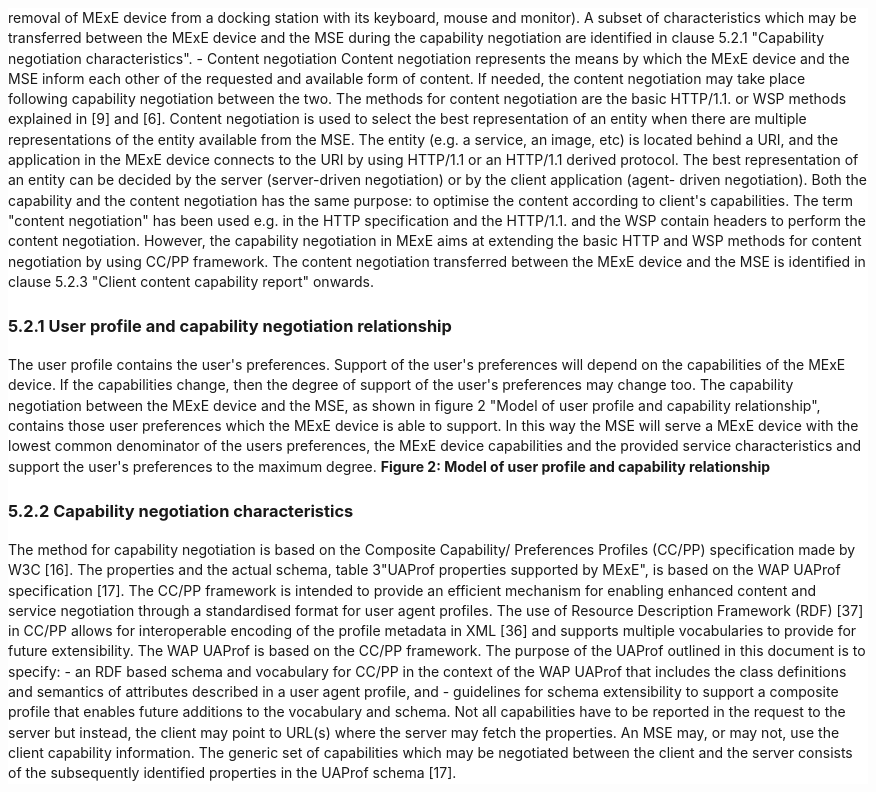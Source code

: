 removal of MExE device from a docking station with its keyboard, mouse and
monitor). A subset of characteristics which may be transferred between the
MExE device and the MSE during the capability negotiation are identified in
clause 5.2.1 \"Capability negotiation characteristics\".
\- Content negotiation
Content negotiation represents the means by which the MExE device and the MSE
inform each other of the requested and available form of content. If needed,
the content negotiation may take place following capability negotiation
between the two. The methods for content negotiation are the basic HTTP/1.1.
or WSP methods explained in [9] and [6].
Content negotiation is used to select the best representation of an entity
when there are multiple representations of the entity available from the MSE.
The entity (e.g. a service, an image, etc) is located behind a URI, and the
application in the MExE device connects to the URI by using HTTP/1.1 or an
HTTP/1.1 derived protocol. The best representation of an entity can be decided
by the server (server-driven negotiation) or by the client application (agent-
driven negotiation).
Both the capability and the content negotiation has the same purpose: to
optimise the content according to client\'s capabilities. The term \"content
negotiation\" has been used e.g. in the HTTP specification and the HTTP/1.1.
and the WSP contain headers to perform the content negotiation. However, the
capability negotiation in MExE aims at extending the basic HTTP and WSP
methods for content negotiation by using CC/PP framework.
The content negotiation transferred between the MExE device and the MSE is
identified in clause 5.2.3 \"Client content capability report\" onwards.
### 5.2.1 User profile and capability negotiation relationship
The user profile contains the user\'s preferences. Support of the user\'s
preferences will depend on the capabilities of the MExE device. If the
capabilities change, then the degree of support of the user\'s preferences may
change too.
The capability negotiation between the MExE device and the MSE, as shown in
figure 2 \"Model of user profile and capability relationship\", contains those
user preferences which the MExE device is able to support.
In this way the MSE will serve a MExE device with the lowest common
denominator of the users preferences, the MExE device capabilities and the
provided service characteristics and support the user\'s preferences to the
maximum degree.
**Figure 2: Model of user profile and capability relationship**
### 5.2.2 Capability negotiation characteristics
The method for capability negotiation is based on the Composite Capability/
Preferences Profiles (CC/PP) specification made by W3C [16]. The properties
and the actual schema, table 3\"UAProf properties supported by MExE\", is
based on the WAP UAProf specification [17]. The CC/PP framework is intended to
provide an efficient mechanism for enabling enhanced content and service
negotiation through a standardised format for user agent profiles. The use of
Resource Description Framework (RDF) [37] in CC/PP allows for interoperable
encoding of the profile metadata in XML [36] and supports multiple
vocabularies to provide for future extensibility. The WAP UAProf is based on
the CC/PP framework. The purpose of the UAProf outlined in this document is to
specify:
\- an RDF based schema and vocabulary for CC/PP in the context of the WAP
UAProf that includes the class definitions and semantics of attributes
described in a user agent profile, and
\- guidelines for schema extensibility to support a composite profile that
enables future additions to the vocabulary and schema.
Not all capabilities have to be reported in the request to the server but
instead, the client may point to URL(s) where the server may fetch the
properties. An MSE may, or may not, use the client capability information.
The generic set of capabilities which may be negotiated between the client and
the server consists of the subsequently identified properties in the UAProf
schema [17].
